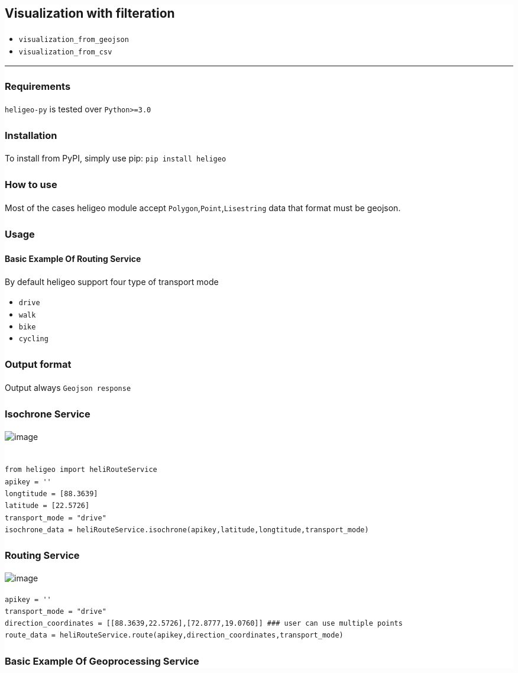 ## Visualization with filteration
* `visualization_from_geojson`
* `visualization_from_csv`
___
### Requirements
`heligeo-py` is tested over `Python>=3.0`
### Installation

To install from PyPI, simply use pip:  `pip install heligeo`

### How to use
Most of the cases heligeo module accept `Polygon`,`Point`,`Lisestring` data that format must be geojson.

### Usage
#### Basic Example Of Routing Service
By default heligeo support four type of transport mode
* `drive`
* `walk`
* `bike`
* `cycling`

### Output format
Output always `Geojson response`

### Isochrone Service
![image](https://pbs.twimg.com/media/DC5VxnxUMAAyZ-_.jpg)

```

from heligeo import heliRouteService
apikey = ''
longtitude = [88.3639]
latitude = [22.5726]
transport_mode = "drive" 
isochrone_data = heliRouteService.isochrone(apikey,latitude,longtitude,transport_mode)

```


### Routing Service
![image](https://www.propertyxpo.com/blog/wp-content/uploads/2019/09/Golf-Course-Extension-Road.jpg)

```
apikey = ''
transport_mode = "drive" 
direction_coordinates = [[88.3639,22.5726],[72.8777,19.0760]] ### user can use multiple points
route_data = heliRouteService.route(apikey,direction_coordinates,transport_mode)

```
### Basic Example Of Geoprocessing Service
